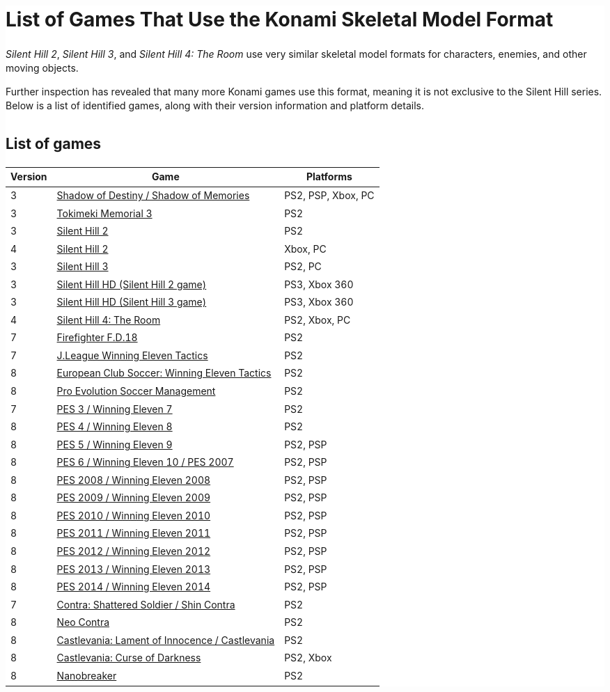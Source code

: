 # List of Games That Use the Konami Skeletal Model Format

*Silent Hill 2*, *Silent Hill 3*, and *Silent Hill 4: The Room* use very similar skeletal model formats for characters, enemies, and other moving objects.  

Further inspection has revealed that many more Konami games use this format, meaning it is not exclusive to the Silent Hill series. Below is a list of identified games, along with their version information and platform details.

## List of games

| Version | Game | Platforms |
| ------- | ---------------------------------------------- | ------------------ |
| 3       | [Shadow of Destiny / Shadow of Memories](#shadow-of-destiny-usa-aka-shadow-of-memories-europe-japan) | PS2, PSP, Xbox, PC |
| 3       | [Tokimeki Memorial 3](#tokimeki-memorial-3) | PS2 |
| 3       | [Silent Hill 2](#silent-hill-2) | PS2 |
| 4       | [Silent Hill 2](#silent-hill-2) | Xbox, PC |
| 3       | [Silent Hill 3](#silent-hill-3) | PS2, PC |
| 3       | [Silent Hill HD (Silent Hill 2 game)](#silent-hill-hd-collection-usa-europe-aka-silent-hill-hd-edition-japan) | PS3, Xbox 360 |
| 3       | [Silent Hill HD (Silent Hill 3 game)](#silent-hill-hd-collection-usa-europe-aka-silent-hill-hd-edition-japan) | PS3, Xbox 360 |
| 4       | [Silent Hill 4: The Room](#silent-hill-4-the-room) | PS2, Xbox, PC |
| 7       | [Firefighter F.D.18](#firefighter-fd18) | PS2 |
| 7       | [J.League Winning Eleven Tactics](#jleague-winning-eleven-tactics) | PS2 |
| 8       | [European Club Soccer: Winning Eleven Tactics](#european-club-soccer-winning-eleven-tactics) | PS2 |
| 8       | [Pro Evolution Soccer Management](#pro-evolution-soccer-management) | PS2 |
| 7       | [PES 3 / Winning Eleven 7](#pro-evolution-soccer-3-europe-aka-winning-eleven-7-usa-asia) | PS2 |
| 8       | [PES 4 / Winning Eleven 8](#pro-evolution-soccer-4-europe-aka-winning-eleven-8-usa-asia) | PS2 |
| 8       | [PES 5 / Winning Eleven 9](#pro-evolution-soccer-5-europe-aka-winning-eleven-9-usa-asia) | PS2, PSP |
| 8       | [PES 6 / Winning Eleven 10 / PES 2007](#pro-evolution-soccer-6-europe-aka-winning-eleven-10-asia-aka-winning-eleven-pro-evolution-soccer-2007-usa) | PS2, PSP |
| 8       | [PES 2008 / Winning Eleven 2008](#pro-evolution-soccer-2008-usa-europe-aka-winning-eleven-2008-asia) | PS2, PSP |
| 8       | [PES 2009 / Winning Eleven 2009](#pro-evolution-soccer-2009-usa-europe-aka-winning-eleven-2009-asia) | PS2, PSP |
| 8       | [PES 2010 / Winning Eleven 2010](#pro-evolution-soccer-2010-usa-europe-aka-winning-eleven-2010-asia) | PS2, PSP |
| 8       | [PES 2011 / Winning Eleven 2011](#pro-evolution-soccer-2011-america-europe-aka-winning-eleven-2011-asia) | PS2, PSP |
| 8       | [PES 2012 / Winning Eleven 2012](#pro-evolution-soccer-2012-usa-europe-aka-winning-eleven-2012-asia) | PS2, PSP |
| 8       | [PES 2013 / Winning Eleven 2013](#pro-evolution-soccer-2013-usa-europe-aka-winning-eleven-2013-japan) | PS2, PSP |
| 8       | [PES 2014 / Winning Eleven 2014](#pro-evolution-soccer-2014-usa-europe-aka-winning-eleven-2014-japan) | PS2, PSP |
| 7       | [Contra: Shattered Soldier / Shin Contra](#contra-shattered-soldier-usa-europe-aka-shin-contra-asia) | PS2 |
| 8       | [Neo Contra](#neo-contra) | PS2 |
| 8       | [Castlevania: Lament of Innocence / Castlevania](#castlevania-lament-of-innocence-usa-aka-castlevania-europe-asia) | PS2 |
| 8       | [Castlevania: Curse of Darkness](#castlevania-curse-of-darkness) | PS2, Xbox |
| 8       | [Nanobreaker](#nanobreaker) | PS2 |
